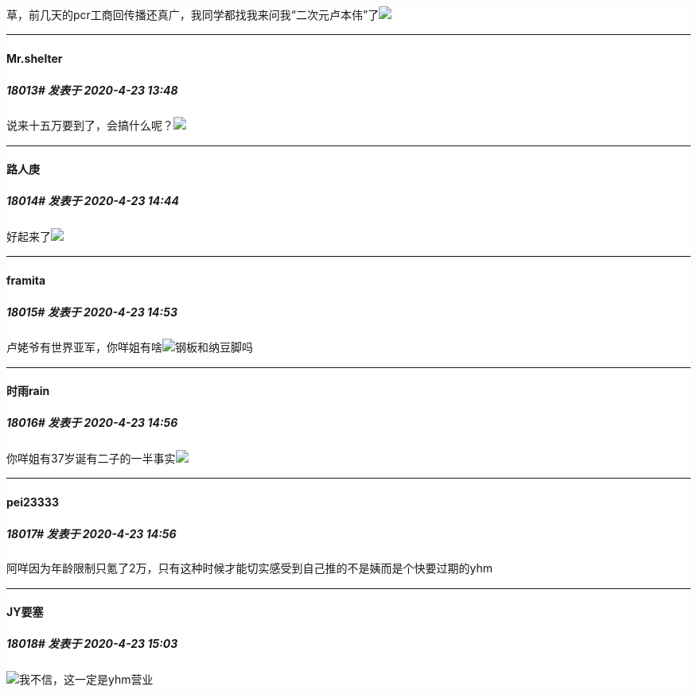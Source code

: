 
草，前几天的pcr工商回传播还真广，我同学都找我来问我“二次元卢本伟”了<img src="https://static.saraba1st.com/image/smiley/face2017/068.png" referrerpolicy="no-referrer">


*****

####  Mr.shelter  
##### 18013#       发表于 2020-4-23 13:48


说来十五万要到了，会搞什么呢？<img src="https://static.saraba1st.com/image/smiley/face2017/067.png" referrerpolicy="no-referrer">


*****

####  路人庚  
##### 18014#       发表于 2020-4-23 14:44


好起来了<img src="https://static.saraba1st.com/image/smiley/face2017/067.png" referrerpolicy="no-referrer">


*****

####  framita  
##### 18015#       发表于 2020-4-23 14:53


卢姥爷有世界亚军，你咩姐有啥<img src="https://static.saraba1st.com/image/smiley/face2017/067.png" referrerpolicy="no-referrer">钢板和纳豆脚吗


*****

####  时雨rain  
##### 18016#       发表于 2020-4-23 14:56


你咩姐有37岁诞有二子的一半事实<img src="https://static.saraba1st.com/image/smiley/face2017/072.png" referrerpolicy="no-referrer">


*****

####  pei23333  
##### 18017#       发表于 2020-4-23 14:56


阿咩因为年龄限制只氪了2万，只有这种时候才能切实感受到自己推的不是姨而是个快要过期的yhm


*****

####  JY要塞  
##### 18018#       发表于 2020-4-23 15:03


<img src="https://static.saraba1st.com/image/smiley/face2017/067.png" referrerpolicy="no-referrer">我不信，这一定是yhm营业
